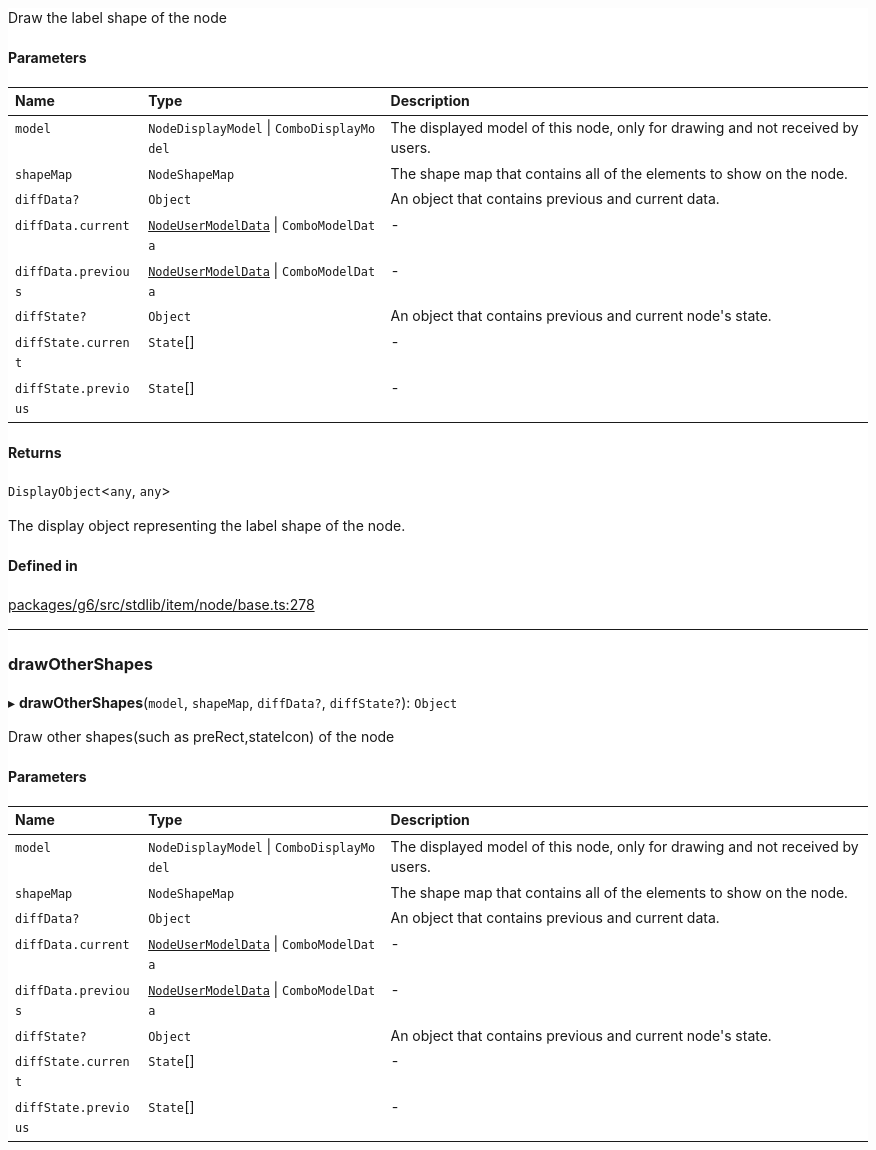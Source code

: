 Draw the label shape of the node

#### Parameters

| Name                 | Type                                                                                           | Description                                                                   |
| :------------------- | :--------------------------------------------------------------------------------------------- | :---------------------------------------------------------------------------- |
| `model`              | `NodeDisplayModel` \| `ComboDisplayModel`                                                      | The displayed model of this node, only for drawing and not received by users. |
| `shapeMap`           | `NodeShapeMap`                                                                                 | The shape map that contains all of the elements to show on the node.          |
| `diffData?`          | `Object`                                                                                       | An object that contains previous and current data.                            |
| `diffData.current`   | [`NodeUserModelData`](../data/NodeInnerModel.zh.md#nodeinnermodeldatatype) \| `ComboModelData` | -                                                                             |
| `diffData.previous`  | [`NodeUserModelData`](../data/NodeInnerModel.zh.md#nodeinnermodeldatatype) \| `ComboModelData` | -                                                                             |
| `diffState?`         | `Object`                                                                                       | An object that contains previous and current node's state.                    |
| `diffState.current`  | `State`[]                                                                                      | -                                                                             |
| `diffState.previous` | `State`[]                                                                                      | -                                                                             |

#### Returns

`DisplayObject`<`any`, `any`\>

The display object representing the label shape of the node.

#### Defined in

[packages/g6/src/stdlib/item/node/base.ts:278](https://github.com/antvis/G6/blob/61e525e59b/packages/g6/src/stdlib/item/node/base.ts#L278)

---

### drawOtherShapes

▸ **drawOtherShapes**(`model`, `shapeMap`, `diffData?`, `diffState?`): `Object`

Draw other shapes(such as preRect,stateIcon) of the node

#### Parameters

| Name                 | Type                                                                                           | Description                                                                   |
| :------------------- | :--------------------------------------------------------------------------------------------- | :---------------------------------------------------------------------------- |
| `model`              | `NodeDisplayModel` \| `ComboDisplayModel`                                                      | The displayed model of this node, only for drawing and not received by users. |
| `shapeMap`           | `NodeShapeMap`                                                                                 | The shape map that contains all of the elements to show on the node.          |
| `diffData?`          | `Object`                                                                                       | An object that contains previous and current data.                            |
| `diffData.current`   | [`NodeUserModelData`](../data/NodeInnerModel.zh.md#nodeinnermodeldatatype) \| `ComboModelData` | -                                                                             |
| `diffData.previous`  | [`NodeUserModelData`](../data/NodeInnerModel.zh.md#nodeinnermodeldatatype) \| `ComboModelData` | -                                                                             |
| `diffState?`         | `Object`                                                                                       | An object that contains previous and current node's state.                    |
| `diffState.current`  | `State`[]                                                                                      | -                                                                             |
| `diffState.previous` | `State`[]                                                                                      | -                                                                             |

